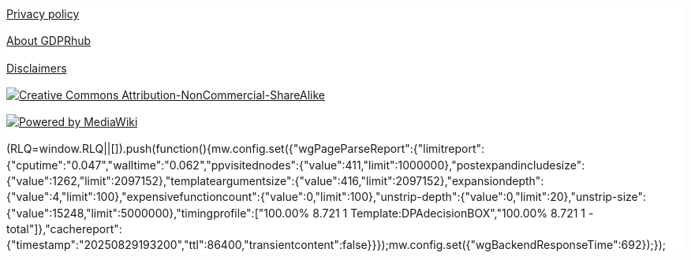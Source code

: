 [Privacy policy](/index.php?title=GDPRhub:Privacy_policy)

[About GDPRhub](/index.php?title=GDPRhub:About)

[Disclaimers](/index.php?title=GDPRhub:General_disclaimer)

[![Creative Commons Attribution-NonCommercial-ShareAlike](/resources/assets/licenses/cc-by-nc-sa.png)](https://creativecommons.org/licenses/by-nc-sa/4.0/)

[![Powered by MediaWiki](/resources/assets/poweredby_mediawiki_88x31.png)](https://www.mediawiki.org/)

(RLQ=window.RLQ||\[\]).push(function(){mw.config.set({"wgPageParseReport":{"limitreport":{"cputime":"0.047","walltime":"0.062","ppvisitednodes":{"value":411,"limit":1000000},"postexpandincludesize":{"value":1262,"limit":2097152},"templateargumentsize":{"value":416,"limit":2097152},"expansiondepth":{"value":4,"limit":100},"expensivefunctioncount":{"value":0,"limit":100},"unstrip-depth":{"value":0,"limit":20},"unstrip-size":{"value":15248,"limit":5000000},"timingprofile":\["100.00% 8.721 1 Template:DPAdecisionBOX","100.00% 8.721 1 -total"\]},"cachereport":{"timestamp":"20250829193200","ttl":86400,"transientcontent":false}}});mw.config.set({"wgBackendResponseTime":692});});